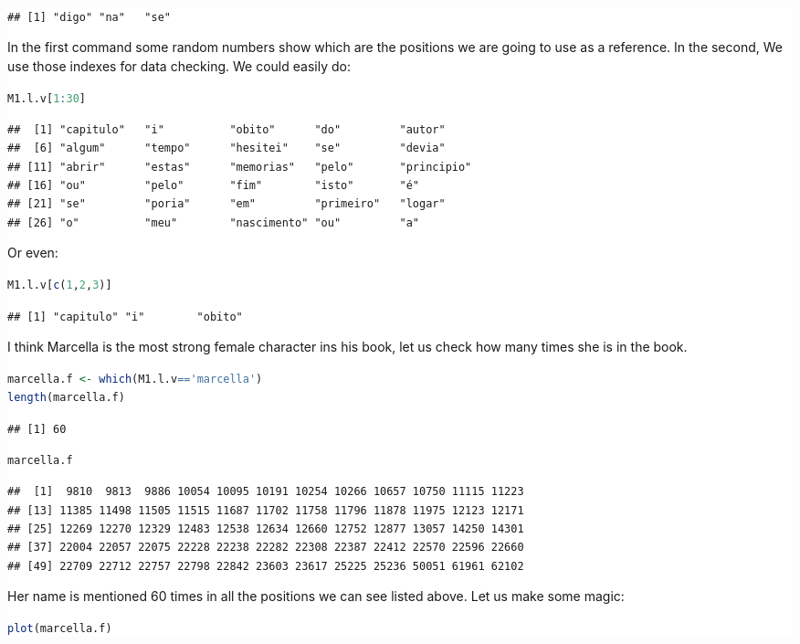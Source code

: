 ```
## [1] "digo" "na"   "se"
```

In the first command some random numbers show which are the positions we are going to use as a reference. In the second, We use those indexes for data checking. We could easily do:



```r
M1.l.v[1:30]
```

```
##  [1] "capitulo"   "i"          "obito"      "do"         "autor"     
##  [6] "algum"      "tempo"      "hesitei"    "se"         "devia"     
## [11] "abrir"      "estas"      "memorias"   "pelo"       "principio" 
## [16] "ou"         "pelo"       "fim"        "isto"       "é"         
## [21] "se"         "poria"      "em"         "primeiro"   "logar"     
## [26] "o"          "meu"        "nascimento" "ou"         "a"
```
Or even:


```r
M1.l.v[c(1,2,3)]
```

```
## [1] "capitulo" "i"        "obito"
```

I think Marcella is the most strong female character ins his book, let us check how many times she is in the book. 


```r
marcella.f <- which(M1.l.v=='marcella') 
length(marcella.f)
```

```
## [1] 60
```

```r
marcella.f
```

```
##  [1]  9810  9813  9886 10054 10095 10191 10254 10266 10657 10750 11115 11223
## [13] 11385 11498 11505 11515 11687 11702 11758 11796 11878 11975 12123 12171
## [25] 12269 12270 12329 12483 12538 12634 12660 12752 12877 13057 14250 14301
## [37] 22004 22057 22075 22228 22238 22282 22308 22387 22412 22570 22596 22660
## [49] 22709 22712 22757 22798 22842 23603 23617 25225 25236 50051 61961 62102
```
Her name is mentioned 60 times in all the positions we can see listed above. Let us make some magic:


```r
plot(marcella.f)
```
